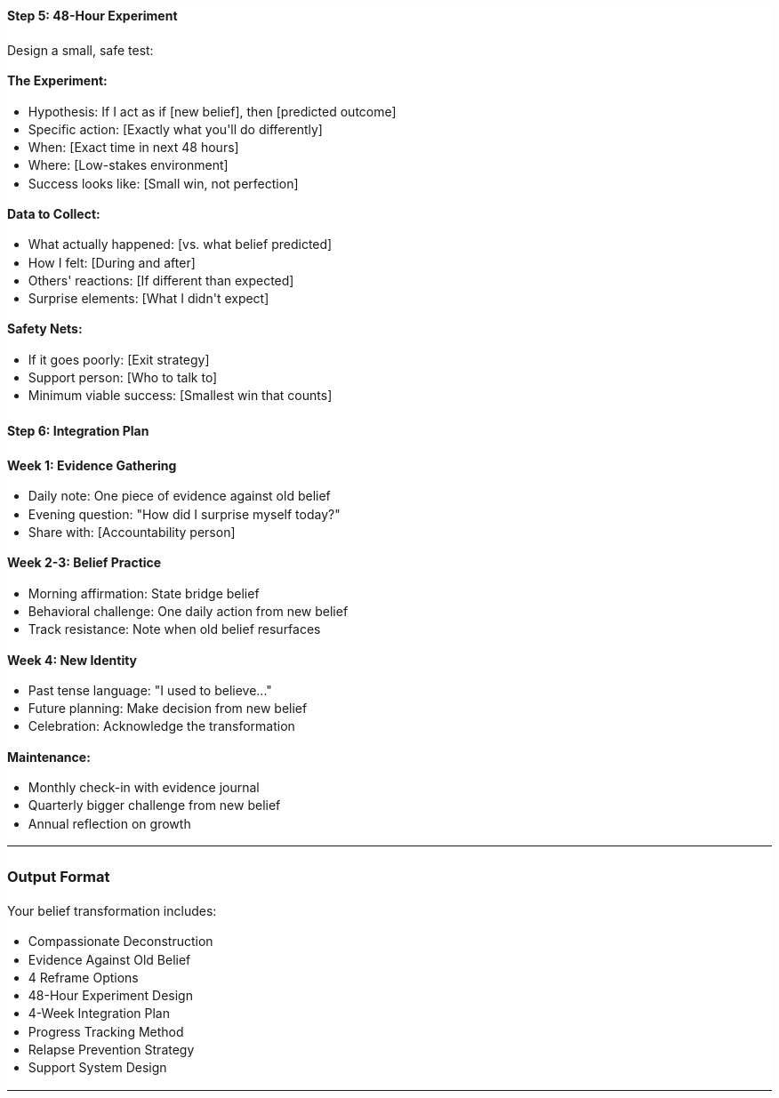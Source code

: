 #### **Step 5: 48-Hour Experiment**

Design a small, safe test:

**The Experiment:**

* Hypothesis: If I act as if \[new belief\], then \[predicted outcome\]  
* Specific action: \[Exactly what you'll do differently\]  
* When: \[Exact time in next 48 hours\]  
* Where: \[Low-stakes environment\]  
* Success looks like: \[Small win, not perfection\]

**Data to Collect:**

* What actually happened: \[vs. what belief predicted\]  
* How I felt: \[During and after\]  
* Others' reactions: \[If different than expected\]  
* Surprise elements: \[What I didn't expect\]

**Safety Nets:**

* If it goes poorly: \[Exit strategy\]  
* Support person: \[Who to talk to\]  
* Minimum viable success: \[Smallest win that counts\]

#### **Step 6: Integration Plan**

**Week 1: Evidence Gathering**

* Daily note: One piece of evidence against old belief  
* Evening question: "How did I surprise myself today?"  
* Share with: \[Accountability person\]

**Week 2-3: Belief Practice**

* Morning affirmation: State bridge belief  
* Behavioral challenge: One daily action from new belief  
* Track resistance: Note when old belief resurfaces

**Week 4: New Identity**

* Past tense language: "I used to believe..."  
* Future planning: Make decision from new belief  
* Celebration: Acknowledge the transformation

**Maintenance:**

* Monthly check-in with evidence journal  
* Quarterly bigger challenge from new belief  
* Annual reflection on growth

---

### **Output Format**

Your belief transformation includes:

* Compassionate Deconstruction  
* Evidence Against Old Belief  
* 4 Reframe Options  
* 48-Hour Experiment Design  
* 4-Week Integration Plan  
* Progress Tracking Method  
* Relapse Prevention Strategy  
* Support System Design

---
